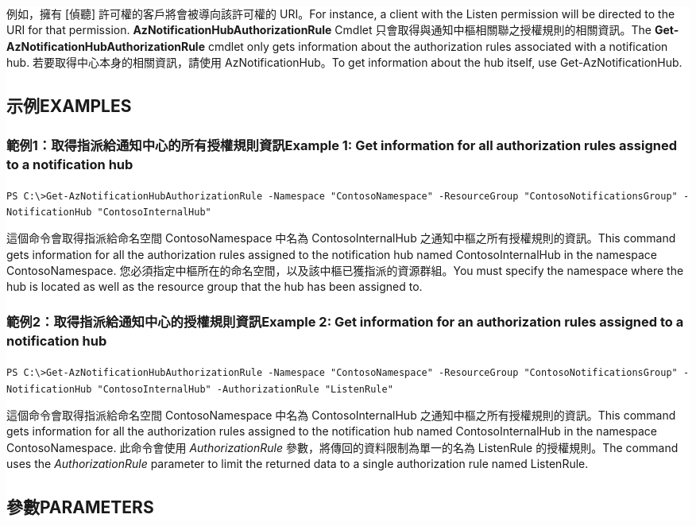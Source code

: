 <span data-ttu-id="3b8eb-111">例如，擁有 [偵聽] 許可權的客戶將會被導向該許可權的 URI。</span><span class="sxs-lookup"><span data-stu-id="3b8eb-111">For instance, a client with the Listen permission will be directed to the URI for that permission.</span></span>
<span data-ttu-id="3b8eb-112">**AzNotificationHubAuthorizationRule** Cmdlet 只會取得與通知中樞相關聯之授權規則的相關資訊。</span><span class="sxs-lookup"><span data-stu-id="3b8eb-112">The **Get-AzNotificationHubAuthorizationRule** cmdlet only gets information about the authorization rules associated with a notification hub.</span></span>
<span data-ttu-id="3b8eb-113">若要取得中心本身的相關資訊，請使用 AzNotificationHub。</span><span class="sxs-lookup"><span data-stu-id="3b8eb-113">To get information about the hub itself, use Get-AzNotificationHub.</span></span>

## <span data-ttu-id="3b8eb-114">示例</span><span class="sxs-lookup"><span data-stu-id="3b8eb-114">EXAMPLES</span></span>

### <span data-ttu-id="3b8eb-115">範例1：取得指派給通知中心的所有授權規則資訊</span><span class="sxs-lookup"><span data-stu-id="3b8eb-115">Example 1: Get information for all authorization rules assigned to a notification hub</span></span>
```
PS C:\>Get-AzNotificationHubAuthorizationRule -Namespace "ContosoNamespace" -ResourceGroup "ContosoNotificationsGroup" -NotificationHub "ContosoInternalHub"
```

<span data-ttu-id="3b8eb-116">這個命令會取得指派給命名空間 ContosoNamespace 中名為 ContosoInternalHub 之通知中樞之所有授權規則的資訊。</span><span class="sxs-lookup"><span data-stu-id="3b8eb-116">This command gets information for all the authorization rules assigned to the notification hub named ContosoInternalHub in the namespace ContosoNamespace.</span></span>
<span data-ttu-id="3b8eb-117">您必須指定中樞所在的命名空間，以及該中樞已獲指派的資源群組。</span><span class="sxs-lookup"><span data-stu-id="3b8eb-117">You must specify the namespace where the hub is located as well as the resource group that the hub has been assigned to.</span></span>

### <span data-ttu-id="3b8eb-118">範例2：取得指派給通知中心的授權規則資訊</span><span class="sxs-lookup"><span data-stu-id="3b8eb-118">Example 2: Get information for an authorization rules assigned to a notification hub</span></span>
```
PS C:\>Get-AzNotificationHubAuthorizationRule -Namespace "ContosoNamespace" -ResourceGroup "ContosoNotificationsGroup" -NotificationHub "ContosoInternalHub" -AuthorizationRule "ListenRule"
```

<span data-ttu-id="3b8eb-119">這個命令會取得指派給命名空間 ContosoNamespace 中名為 ContosoInternalHub 之通知中樞之所有授權規則的資訊。</span><span class="sxs-lookup"><span data-stu-id="3b8eb-119">This command gets information for all the authorization rules assigned to the notification hub named ContosoInternalHub in the namespace ContosoNamespace.</span></span>
<span data-ttu-id="3b8eb-120">此命令會使用 *AuthorizationRule* 參數，將傳回的資料限制為單一的名為 ListenRule 的授權規則。</span><span class="sxs-lookup"><span data-stu-id="3b8eb-120">The command uses the *AuthorizationRule* parameter to limit the returned data to a single authorization rule named ListenRule.</span></span>

## <span data-ttu-id="3b8eb-121">參數</span><span class="sxs-lookup"><span data-stu-id="3b8eb-121">PARAMETERS</span></span>

